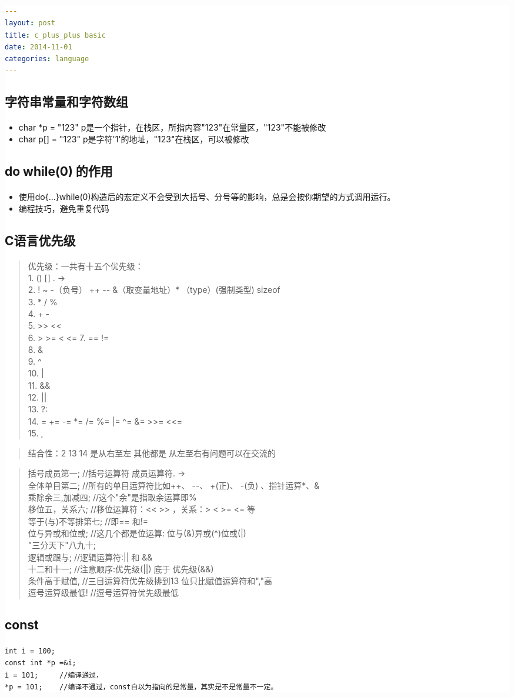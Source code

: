 ```yaml
---
layout: post
title: c_plus_plus basic
date: 2014-11-01
categories: language
---
```


## 字符串常量和字符数组  
*	char *p = "123" p是一个指针，在栈区，所指内容"123"在常量区，"123"不能被修改
*	char p[] = "123" p是字符'1'的地址，"123"在栈区，可以被修改

## do while(0) 的作用  
*	使用do{...}while(0)构造后的宏定义不会受到大括号、分号等的影响，总是会按你期望的方式调用运行。
*	编程技巧，避免重复代码  

## C语言优先级  
>优先级：一共有十五个优先级：   
	1.	()  []  .  ->  
 	2.	!  ~   -（负号） ++  --   &（取变量地址）*   （type）(强制类型)    sizeof   
	3.	* / %  
	4.  + -    
	5.  >> <<  
	6.  > >= < <=
	7.  == !=   
	8.  &  
	9.  ^   
	10. |   
	11. &&  
	12. ||  
	13. ?:  
	14. =  +=  -=  *=  /=   %=  |=   ^=   &=   >>=   <<=  
	15.  ,  

>结合性：2   13  14  是从右至左   其他都是  从左至右有问题可以在交流的

>括号成员第一;        //括号运算符[]() 成员运算符.  ->   
全体单目第二;        //所有的单目运算符比如++、 --、 +(正)、 -(负) 、指针运算*、&  
乘除余三,加减四;   //这个"余"是指取余运算即%   
移位五，关系六;    //移位运算符：<< >> ，关系：> < >= <= 等  
等于(与)不等排第七;    //即== 和!=  
位与异或和位或;    //这几个都是位运算: 位与(&)异或(^)位或(|)     
"三分天下"八九十;  
逻辑或跟与;            //逻辑运算符:|| 和 &&  
十二和十一;            //注意顺序:优先级(||)  底于 优先级(&&)  
条件高于赋值,        //三目运算符优先级排到13 位只比赋值运算符和","高  
逗号运算级最低!    //逗号运算符优先级最低

## const  
	int i = 100;  
	const int *p =&i;  
	i = 101;     //编译通过，  
	*p = 101;    //编译不通过，const自以为指向的是常量，其实是不是常量不一定。
